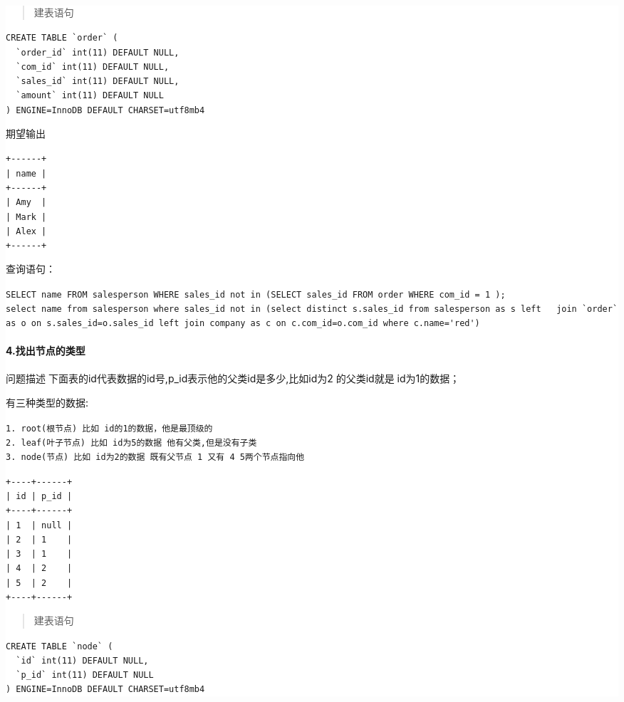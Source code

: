 >建表语句

```angular2html
CREATE TABLE `order` (
  `order_id` int(11) DEFAULT NULL,
  `com_id` int(11) DEFAULT NULL,
  `sales_id` int(11) DEFAULT NULL,
  `amount` int(11) DEFAULT NULL
) ENGINE=InnoDB DEFAULT CHARSET=utf8mb4
```

期望输出

```angular2html
+------+
| name | 
+------+
| Amy  | 
| Mark | 
| Alex |
+------+
```
查询语句：
 
 ```
 SELECT name FROM salesperson WHERE sales_id not in (SELECT sales_id FROM order WHERE com_id = 1 );
 select name from salesperson where sales_id not in (select distinct s.sales_id from salesperson as s left   join `order` as o on s.sales_id=o.sales_id left join company as c on c.com_id=o.com_id where c.name='red')   
 ```
#### 4.找出节点的类型

问题描述 下面表的id代表数据的id号,p_id表示他的父类id是多少,比如id为2
的父类id就是 id为1的数据；


有三种类型的数据:

    1. root(根节点) 比如 id的1的数据，他是最顶级的
    2. leaf(叶子节点) 比如 id为5的数据 他有父类,但是没有子类
    3. node(节点) 比如 id为2的数据 既有父节点 1 又有 4 5两个节点指向他
 

```angular2html
+----+------+
| id | p_id |
+----+------+
| 1  | null |
| 2  | 1    |
| 3  | 1    |
| 4  | 2    |
| 5  | 2    |
+----+------+
```

>建表语句

```angular2html
CREATE TABLE `node` (
  `id` int(11) DEFAULT NULL,
  `p_id` int(11) DEFAULT NULL
) ENGINE=InnoDB DEFAULT CHARSET=utf8mb4
```
